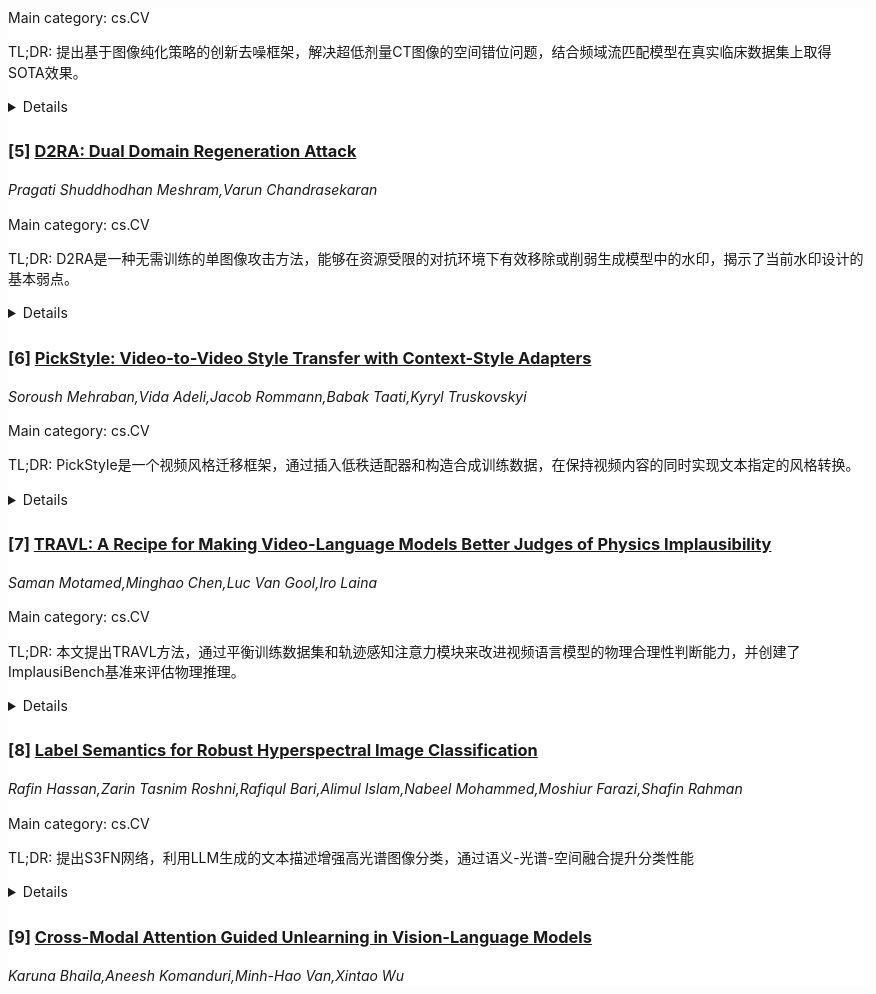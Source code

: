 Main category: cs.CV

TL;DR: 提出基于图像纯化策略的创新去噪框架，解决超低剂量CT图像的空间错位问题，结合频域流匹配模型在真实临床数据集上取得SOTA效果。


<details><summary>Details</summary></details>


### [5] [D2RA: Dual Domain Regeneration Attack](https://arxiv.org/abs/2510.07538)
*Pragati Shuddhodhan Meshram,Varun Chandrasekaran*

Main category: cs.CV

TL;DR: D2RA是一种无需训练的单图像攻击方法，能够在资源受限的对抗环境下有效移除或削弱生成模型中的水印，揭示了当前水印设计的基本弱点。


<details><summary>Details</summary></details>


### [6] [PickStyle: Video-to-Video Style Transfer with Context-Style Adapters](https://arxiv.org/abs/2510.07546)
*Soroush Mehraban,Vida Adeli,Jacob Rommann,Babak Taati,Kyryl Truskovskyi*

Main category: cs.CV

TL;DR: PickStyle是一个视频风格迁移框架，通过插入低秩适配器和构造合成训练数据，在保持视频内容的同时实现文本指定的风格转换。


<details><summary>Details</summary></details>


### [7] [TRAVL: A Recipe for Making Video-Language Models Better Judges of Physics Implausibility](https://arxiv.org/abs/2510.07550)
*Saman Motamed,Minghao Chen,Luc Van Gool,Iro Laina*

Main category: cs.CV

TL;DR: 本文提出TRAVL方法，通过平衡训练数据集和轨迹感知注意力模块来改进视频语言模型的物理合理性判断能力，并创建了ImplausiBench基准来评估物理推理。


<details><summary>Details</summary></details>


### [8] [Label Semantics for Robust Hyperspectral Image Classification](https://arxiv.org/abs/2510.07556)
*Rafin Hassan,Zarin Tasnim Roshni,Rafiqul Bari,Alimul Islam,Nabeel Mohammed,Moshiur Farazi,Shafin Rahman*

Main category: cs.CV

TL;DR: 提出S3FN网络，利用LLM生成的文本描述增强高光谱图像分类，通过语义-光谱-空间融合提升分类性能


<details><summary>Details</summary></details>


### [9] [Cross-Modal Attention Guided Unlearning in Vision-Language Models](https://arxiv.org/abs/2510.07567)
*Karuna Bhaila,Aneesh Komanduri,Minh-Hao Van,Xintao Wu*
